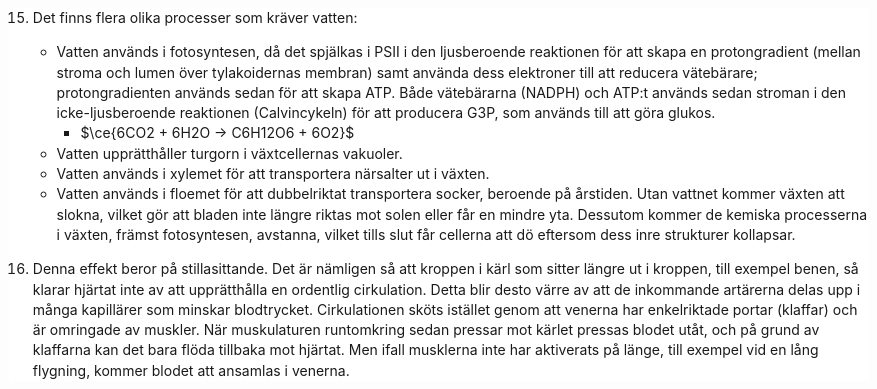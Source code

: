 
15. Det finns flera olika processer som kräver vatten:
	- Vatten används i fotosyntesen, då det spjälkas i PSII i den ljusberoende reaktionen för att skapa en protongradient (mellan stroma och lumen över tylakoidernas membran) samt använda dess elektroner till att reducera vätebärare; protongradienten används sedan för att skapa ATP. Både vätebärarna (NADPH) och ATP:t används sedan stroman i den icke-ljusberoende reaktionen (Calvincykeln) för att producera G3P, som används till att göra glukos.
		- $\ce{6CO2 + 6H2O -> C6H12O6 + 6O2}$
	- Vatten upprätthåller turgorn i växtcellernas vakuoler.
	- Vatten används i xylemet för att transportera närsalter ut i växten.
	- Vatten används i floemet för att dubbelriktat transportera socker, beroende på årstiden.
		Utan vattnet kommer växten att slokna, vilket gör att bladen inte längre riktas mot solen eller får en mindre yta. Dessutom kommer de kemiska processerna i växten, främst fotosyntesen, avstanna, vilket tills slut får cellerna att dö eftersom dess inre strukturer kollapsar.

15. Denna effekt beror på stillasittande. Det är nämligen så att kroppen i kärl som sitter längre ut i kroppen, till exempel benen, så klarar hjärtat inte av att upprätthålla en ordentlig cirkulation. Detta blir desto värre av att de inkommande artärerna delas upp i många kapillärer som minskar blodtrycket. Cirkulationen sköts istället genom att venerna har enkelriktade portar (klaffar) och är omringade av muskler. När muskulaturen runtomkring sedan pressar mot kärlet pressas blodet utåt, och på grund av klaffarna kan det bara flöda tillbaka mot hjärtat. Men ifall musklerna inte har aktiverats på länge, till exempel vid en lång flygning, kommer blodet att ansamlas i venerna.